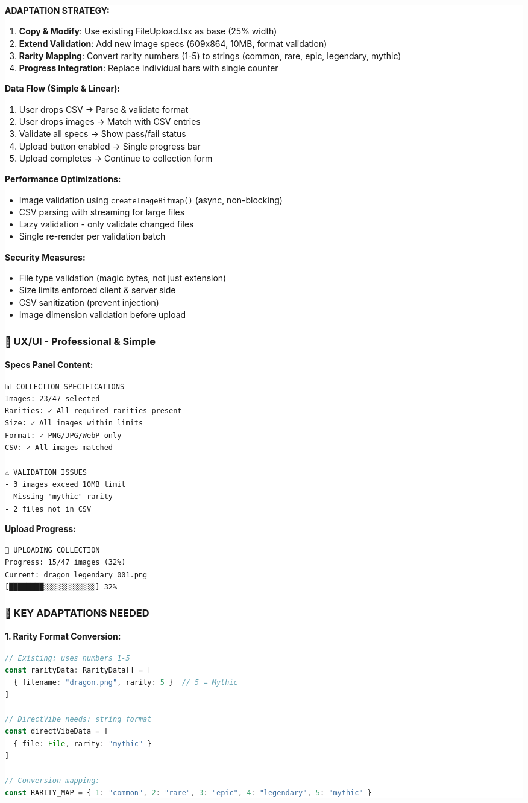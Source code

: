**ADAPTATION STRATEGY:**
1. **Copy & Modify**: Use existing FileUpload.tsx as base (25% width)
2. **Extend Validation**: Add new image specs (609x864, 10MB, format validation) 
3. **Rarity Mapping**: Convert rarity numbers (1-5) to strings (common, rare, epic, legendary, mythic)
4. **Progress Integration**: Replace individual bars with single counter

**Data Flow (Simple & Linear):**
1. User drops CSV → Parse & validate format
2. User drops images → Match with CSV entries
3. Validate all specs → Show pass/fail status
4. Upload button enabled → Single progress bar
5. Upload completes → Continue to collection form

**Performance Optimizations:**
- Image validation using `createImageBitmap()` (async, non-blocking)
- CSV parsing with streaming for large files
- Lazy validation - only validate changed files
- Single re-render per validation batch

**Security Measures:**
- File type validation (magic bytes, not just extension)
- Size limits enforced client & server side
- CSV sanitization (prevent injection)
- Image dimension validation before upload

### **🎨 UX/UI - Professional & Simple**

**Specs Panel Content:**
```
📊 COLLECTION SPECIFICATIONS
Images: 23/47 selected
Rarities: ✓ All required rarities present
Size: ✓ All images within limits
Format: ✓ PNG/JPG/WebP only
CSV: ✓ All images matched

⚠️ VALIDATION ISSUES
- 3 images exceed 10MB limit
- Missing "mythic" rarity
- 2 files not in CSV
```

**Upload Progress:**
```
🚀 UPLOADING COLLECTION
Progress: 15/47 images (32%)
Current: dragon_legendary_001.png
[████████░░░░░░░░░░░░] 32%
```

### **🔄 KEY ADAPTATIONS NEEDED**

**1. Rarity Format Conversion:**
```typescript
// Existing: uses numbers 1-5
const rarityData: RarityData[] = [
  { filename: "dragon.png", rarity: 5 }  // 5 = Mythic
]

// DirectVibe needs: string format
const directVibeData = [
  { file: File, rarity: "mythic" }
]

// Conversion mapping:
const RARITY_MAP = { 1: "common", 2: "rare", 3: "epic", 4: "legendary", 5: "mythic" }
```